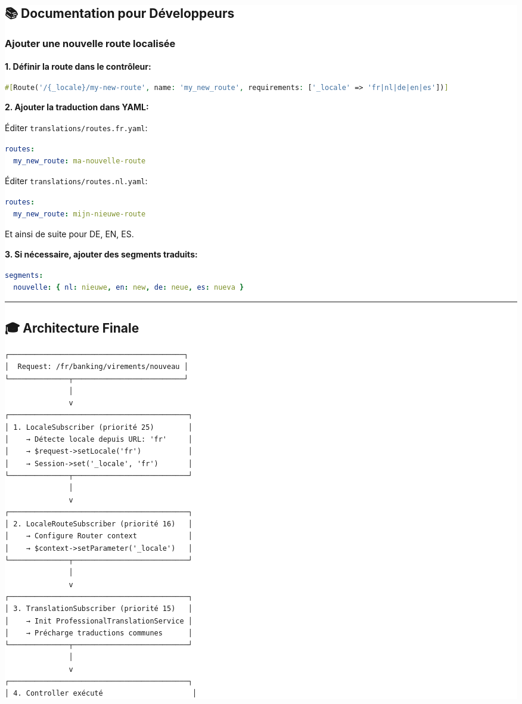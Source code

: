 
## 📚 Documentation pour Développeurs

### Ajouter une nouvelle route localisée

**1. Définir la route dans le contrôleur:**
```php
#[Route('/{_locale}/my-new-route', name: 'my_new_route', requirements: ['_locale' => 'fr|nl|de|en|es'])]
```

**2. Ajouter la traduction dans YAML:**

Éditer `translations/routes.fr.yaml`:
```yaml
routes:
  my_new_route: ma-nouvelle-route
```

Éditer `translations/routes.nl.yaml`:
```yaml
routes:
  my_new_route: mijn-nieuwe-route
```

Et ainsi de suite pour DE, EN, ES.

**3. Si nécessaire, ajouter des segments traduits:**
```yaml
segments:
  nouvelle: { nl: nieuwe, en: new, de: neue, es: nueva }
```

---

## 🎓 Architecture Finale

```
┌─────────────────────────────────────────┐
│  Request: /fr/banking/virements/nouveau │
└──────────────┬──────────────────────────┘
               │
               v
┌──────────────────────────────────────────┐
│ 1. LocaleSubscriber (priorité 25)        │
│    → Détecte locale depuis URL: 'fr'     │
│    → $request->setLocale('fr')           │
│    → Session->set('_locale', 'fr')       │
└──────────────┬───────────────────────────┘
               │
               v
┌──────────────────────────────────────────┐
│ 2. LocaleRouteSubscriber (priorité 16)   │
│    → Configure Router context            │
│    → $context->setParameter('_locale')   │
└──────────────┬───────────────────────────┘
               │
               v
┌──────────────────────────────────────────┐
│ 3. TranslationSubscriber (priorité 15)   │
│    → Init ProfessionalTranslationService │
│    → Précharge traductions communes      │
└──────────────┬───────────────────────────┘
               │
               v
┌──────────────────────────────────────────┐
│ 4. Controller exécuté                     │
```